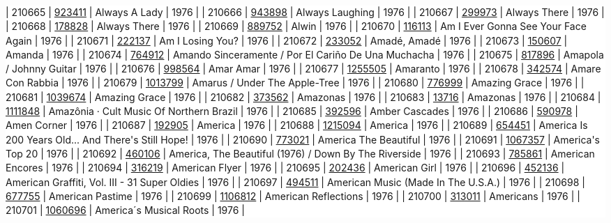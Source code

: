| 210665 | [923411](https://www.discogs.com/master/923411) | Always A Lady | 1976 |
| 210666 | [943898](https://www.discogs.com/master/943898) | Always Laughing | 1976 |
| 210667 | [299973](https://www.discogs.com/master/299973) | Always There | 1976 |
| 210668 | [178828](https://www.discogs.com/master/178828) | Always There | 1976 |
| 210669 | [889752](https://www.discogs.com/master/889752) | Alwin | 1976 |
| 210670 | [116113](https://www.discogs.com/master/116113) | Am I Ever Gonna See Your Face Again | 1976 |
| 210671 | [222137](https://www.discogs.com/master/222137) | Am I Losing You? | 1976 |
| 210672 | [233052](https://www.discogs.com/master/233052) | Amadé, Amadé | 1976 |
| 210673 | [150607](https://www.discogs.com/master/150607) | Amanda | 1976 |
| 210674 | [764912](https://www.discogs.com/master/764912) | Amando Sinceramente / Por El Cariño De Una Muchacha | 1976 |
| 210675 | [817896](https://www.discogs.com/master/817896) | Amapola / Johnny Guitar | 1976 |
| 210676 | [998564](https://www.discogs.com/master/998564) | Amar Amar | 1976 |
| 210677 | [1255505](https://www.discogs.com/master/1255505) | Amaranto | 1976 |
| 210678 | [342574](https://www.discogs.com/master/342574) | Amare Con Rabbia | 1976 |
| 210679 | [1013799](https://www.discogs.com/master/1013799) | Amarus / Under The Apple-Tree | 1976 |
| 210680 | [776999](https://www.discogs.com/master/776999) | Amazing Grace | 1976 |
| 210681 | [1039674](https://www.discogs.com/master/1039674) | Amazing Grace | 1976 |
| 210682 | [373562](https://www.discogs.com/master/373562) | Amazonas | 1976 |
| 210683 | [13716](https://www.discogs.com/master/13716) | Amazonas | 1976 |
| 210684 | [1111848](https://www.discogs.com/master/1111848) | Amazônia · Cult Music Of Northern Brazil | 1976 |
| 210685 | [392596](https://www.discogs.com/master/392596) | Amber Cascades | 1976 |
| 210686 | [590978](https://www.discogs.com/master/590978) | Amen Corner | 1976 |
| 210687 | [192905](https://www.discogs.com/master/192905) | America | 1976 |
| 210688 | [1215094](https://www.discogs.com/master/1215094) | America | 1976 |
| 210689 | [654451](https://www.discogs.com/master/654451) | America Is 200 Years Old... And There's Still Hope! | 1976 |
| 210690 | [773021](https://www.discogs.com/master/773021) | America The Beautiful | 1976 |
| 210691 | [1067357](https://www.discogs.com/master/1067357) | America's Top 20 | 1976 |
| 210692 | [460106](https://www.discogs.com/master/460106) | America, The Beautiful (1976) / Down By The Riverside | 1976 |
| 210693 | [785861](https://www.discogs.com/master/785861) | American Encores | 1976 |
| 210694 | [316219](https://www.discogs.com/master/316219) | American Flyer | 1976 |
| 210695 | [202436](https://www.discogs.com/master/202436) | American Girl | 1976 |
| 210696 | [452136](https://www.discogs.com/master/452136) | American Graffiti, Vol. III - 31 Super Oldies | 1976 |
| 210697 | [494511](https://www.discogs.com/master/494511) | American Music (Made In The U.S.A.) | 1976 |
| 210698 | [677755](https://www.discogs.com/master/677755) | American Pastime | 1976 |
| 210699 | [1106812](https://www.discogs.com/master/1106812) | American Reflections | 1976 |
| 210700 | [313011](https://www.discogs.com/master/313011) | Americans | 1976 |
| 210701 | [1060696](https://www.discogs.com/master/1060696) | America´s Musical Roots | 1976 |